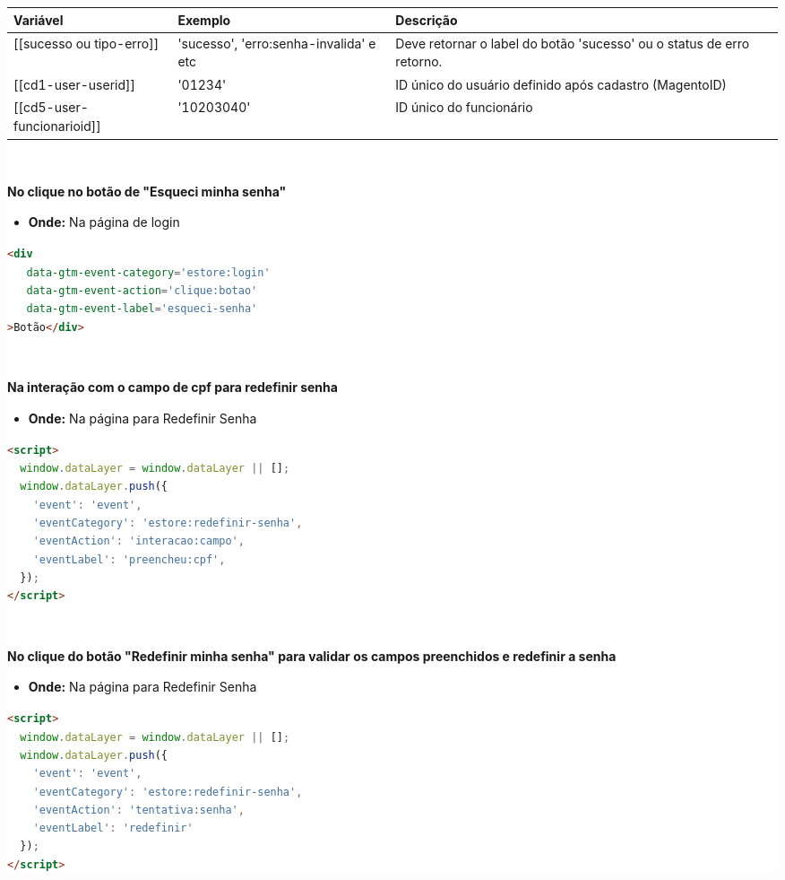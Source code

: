 

| Variável        | Exemplo                               | Descrição                         |
| :-------------- | :------------------------------------ | :-------------------------------- |
| [[sucesso ou tipo-erro]] | &#039;sucesso&#039;,  &#039;erro:senha-invalida&#039; e etc | Deve retornar o label do botão &#039;sucesso&#039; ou o status de erro retorno. |
| [[cd1-user-userid]] |  &#039;01234&#039; | ID único do usuário definido após cadastro (MagentoID) |
| [[cd5-user-funcionarioid]] |  &#039;10203040&#039; | ID único do funcionário |

<br />


**No clique no botão de &quot;Esqueci minha senha&quot;**<br />

- **Onde:** Na página de login
    
```html
<div
   data-gtm-event-category='estore:login'
   data-gtm-event-action='clique:botao'
   data-gtm-event-label='esqueci-senha'
>Botão</div>
```



<br />


**Na interação com o campo de cpf para redefinir senha**<br />

- **Onde:** Na página para Redefinir Senha
    
```html
<script>
  window.dataLayer = window.dataLayer || [];
  window.dataLayer.push({
    'event': 'event',
    'eventCategory': 'estore:redefinir-senha',
    'eventAction': 'interacao:campo',
    'eventLabel': 'preencheu:cpf',
  });
</script>
```

<br />


**No clique do botão &quot;Redefinir minha senha&quot; para validar os campos preenchidos e redefinir a senha**<br />

- **Onde:** Na página para Redefinir Senha
    
```html
<script>
  window.dataLayer = window.dataLayer || [];
  window.dataLayer.push({
    'event': 'event',
    'eventCategory': 'estore:redefinir-senha',
    'eventAction': 'tentativa:senha',
    'eventLabel': 'redefinir'
  });
</script>
```
